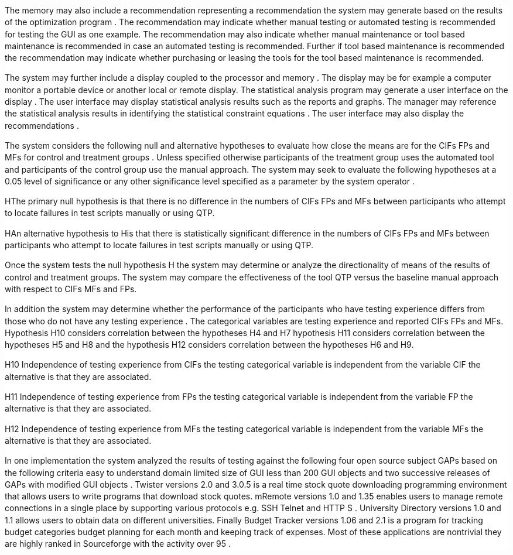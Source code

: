 The memory may also include a recommendation representing a recommendation the system may generate based on the results of the optimization program . The recommendation may indicate whether manual testing or automated testing is recommended for testing the GUI as one example. The recommendation may also indicate whether manual maintenance or tool based maintenance is recommended in case an automated testing is recommended. Further if tool based maintenance is recommended the recommendation may indicate whether purchasing or leasing the tools for the tool based maintenance is recommended.

The system may further include a display coupled to the processor and memory . The display may be for example a computer monitor a portable device or another local or remote display. The statistical analysis program may generate a user interface on the display . The user interface may display statistical analysis results such as the reports and graphs. The manager may reference the statistical analysis results in identifying the statistical constraint equations . The user interface may also display the recommendations .

The system considers the following null and alternative hypotheses to evaluate how close the means are for the CIFs FPs and MFs for control and treatment groups . Unless specified otherwise participants of the treatment group uses the automated tool and participants of the control group use the manual approach. The system may seek to evaluate the following hypotheses at a 0.05 level of significance or any other significance level specified as a parameter by the system operator .

HThe primary null hypothesis is that there is no difference in the numbers of CIFs FPs and MFs between participants who attempt to locate failures in test scripts manually or using QTP.

HAn alternative hypothesis to His that there is statistically significant difference in the numbers of CIFs FPs and MFs between participants who attempt to locate failures in test scripts manually or using QTP.

Once the system tests the null hypothesis H the system may determine or analyze the directionality of means of the results of control and treatment groups. The system may compare the effectiveness of the tool QTP versus the baseline manual approach with respect to CIFs MFs and FPs.

In addition the system may determine whether the performance of the participants who have testing experience differs from those who do not have any testing experience . The categorical variables are testing experience and reported CIFs FPs and MFs. Hypothesis H10 considers correlation between the hypotheses H4 and H7 hypothesis H11 considers correlation between the hypotheses H5 and H8 and the hypothesis H12 considers correlation between the hypotheses H6 and H9.

H10 Independence of testing experience from CIFs the testing categorical variable is independent from the variable CIF the alternative is that they are associated.

H11 Independence of testing experience from FPs the testing categorical variable is independent from the variable FP the alternative is that they are associated.

H12 Independence of testing experience from MFs the testing categorical variable is independent from the variable MFs the alternative is that they are associated.

In one implementation the system analyzed the results of testing against the following four open source subject GAPs based on the following criteria easy to understand domain limited size of GUI less than 200 GUI objects and two successive releases of GAPs with modified GUI objects . Twister versions 2.0 and 3.0.5 is a real time stock quote downloading programming environment that allows users to write programs that download stock quotes. mRemote versions 1.0 and 1.35 enables users to manage remote connections in a single place by supporting various protocols e.g. SSH Telnet and HTTP S . University Directory versions 1.0 and 1.1 allows users to obtain data on different universities. Finally Budget Tracker versions 1.06 and 2.1 is a program for tracking budget categories budget planning for each month and keeping track of expenses. Most of these applications are nontrivial they are highly ranked in Sourceforge with the activity over 95 .
